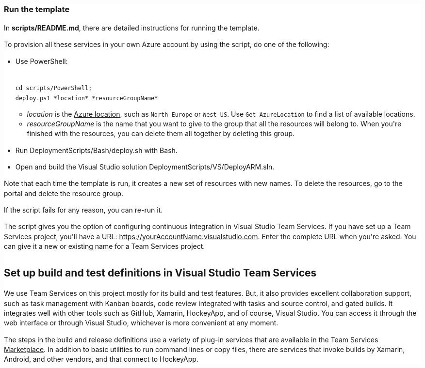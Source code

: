 
### Run the template
In **scripts/README.md**, there are detailed instructions for running the template.

To provision all these services in your own Azure account by using the script, do one of the following:

* Use PowerShell:
  
  ```
  
  cd scripts/PowerShell;
  deploy.ps1 *location* *resourceGroupName*
  ```
  
  * *location* is the [Azure location](https://azure.microsoft.com/regions/), such as `North Europe` or `West US`. Use `Get-AzureLocation` to find a list of available locations.
  * *resourceGroupName* is the name that you want to give to the group that all the resources will belong to. When you're finished with the resources, you can delete them all together by deleting this group.
* Run DeploymentScripts/Bash/deploy.sh with Bash.
* Open and build the Visual Studio solution DeploymentScripts/VS/DeployARM.sln.

Note that each time the template is run, it creates a new set of resources with new names. To delete the resources, go to the portal and delete the resource group.

If the script fails for any reason, you can re-run it.

The script gives you the option of configuring continuous integration in Visual Studio Team Services. If you have set up a Team Services project, you'll have a URL: https://yourAccountName.visualstudio.com. Enter the complete URL when you're asked. You can give it a new or existing name for a Team Services project.

## Set up build and test definitions in Visual Studio Team Services
We use Team Services on this project mostly for its build and test features. But, it also provides excellent collaboration support, such as task management with Kanban boards, code review integrated with tasks and source control, and gated builds. It integrates well with other tools such as GitHub, Xamarin, HockeyApp, and of course, Visual Studio. You can access it through the web interface or through Visual Studio, whichever is more convenient at any moment.

The steps in the build and release definitions use a variety of plug-in services that are available in the Team Services [Marketplace](https://marketplace.visualstudio.com/VSTS). In addition to basic utilities to run command lines or copy files, there are services that invoke builds by Xamarin, Android, and other vendors, and that connect to HockeyApp.
